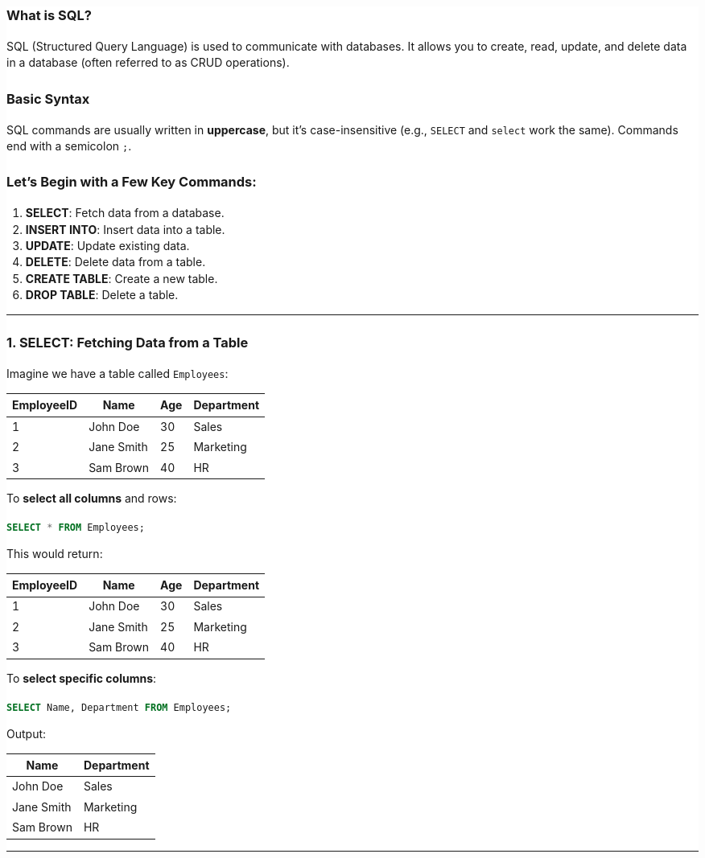 ### What is SQL?
SQL (Structured Query Language) is used to communicate with databases. It allows you to create, read, update, and delete data in a database (often referred to as CRUD operations).

### Basic Syntax
SQL commands are usually written in **uppercase**, but it’s case-insensitive (e.g., `SELECT` and `select` work the same). Commands end with a semicolon `;`.

### Let’s Begin with a Few Key Commands:

1. **SELECT**: Fetch data from a database.
2. **INSERT INTO**: Insert data into a table.
3. **UPDATE**: Update existing data.
4. **DELETE**: Delete data from a table.
5. **CREATE TABLE**: Create a new table.
6. **DROP TABLE**: Delete a table.

---

### 1. **SELECT**: Fetching Data from a Table

Imagine we have a table called `Employees`:

| EmployeeID | Name      | Age | Department |
|------------|-----------|-----|------------|
| 1          | John Doe  | 30  | Sales      |
| 2          | Jane Smith| 25  | Marketing  |
| 3          | Sam Brown | 40  | HR         |

To **select all columns** and rows:

```sql
SELECT * FROM Employees;
```

This would return:

| EmployeeID | Name      | Age | Department |
|------------|-----------|-----|------------|
| 1          | John Doe  | 30  | Sales      |
| 2          | Jane Smith| 25  | Marketing  |
| 3          | Sam Brown | 40  | HR         |

To **select specific columns**:

```sql
SELECT Name, Department FROM Employees;
```

Output:

| Name       | Department |
|------------|------------|
| John Doe   | Sales      |
| Jane Smith | Marketing  |
| Sam Brown  | HR         |

---